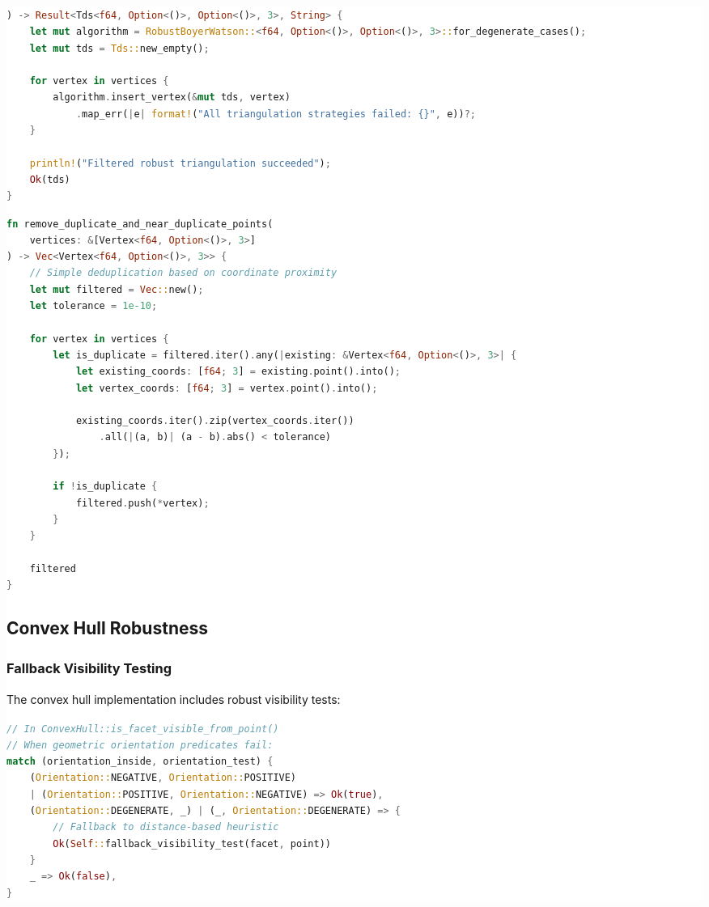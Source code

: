 ```rust
) -> Result<Tds<f64, Option<()>, Option<()>, 3>, String> {
    let mut algorithm = RobustBoyerWatson::<f64, Option<()>, Option<()>, 3>::for_degenerate_cases();
    let mut tds = Tds::new_empty();
    
    for vertex in vertices {
        algorithm.insert_vertex(&mut tds, vertex)
            .map_err(|e| format!("All triangulation strategies failed: {}", e))?;
    }
    
    println!("Filtered robust triangulation succeeded");
    Ok(tds)
}
```

```rust
fn remove_duplicate_and_near_duplicate_points(
    vertices: &[Vertex<f64, Option<()>, 3>]
) -> Vec<Vertex<f64, Option<()>, 3>> {
    // Simple deduplication based on coordinate proximity
    let mut filtered = Vec::new();
    let tolerance = 1e-10;
    
    for vertex in vertices {
        let is_duplicate = filtered.iter().any(|existing: &Vertex<f64, Option<()>, 3>| {
            let existing_coords: [f64; 3] = existing.point().into();
            let vertex_coords: [f64; 3] = vertex.point().into();
            
            existing_coords.iter().zip(vertex_coords.iter())
                .all(|(a, b)| (a - b).abs() < tolerance)
        });
        
        if !is_duplicate {
            filtered.push(*vertex);
        }
    }
    
    filtered
}
```

## Convex Hull Robustness

### Fallback Visibility Testing

The convex hull implementation includes robust visibility tests:

```rust
// In ConvexHull::is_facet_visible_from_point()
// When geometric orientation predicates fail:
match (orientation_inside, orientation_test) {
    (Orientation::NEGATIVE, Orientation::POSITIVE)
    | (Orientation::POSITIVE, Orientation::NEGATIVE) => Ok(true),
    (Orientation::DEGENERATE, _) | (_, Orientation::DEGENERATE) => {
        // Fallback to distance-based heuristic
        Ok(Self::fallback_visibility_test(facet, point))
    }
    _ => Ok(false),
}
```
